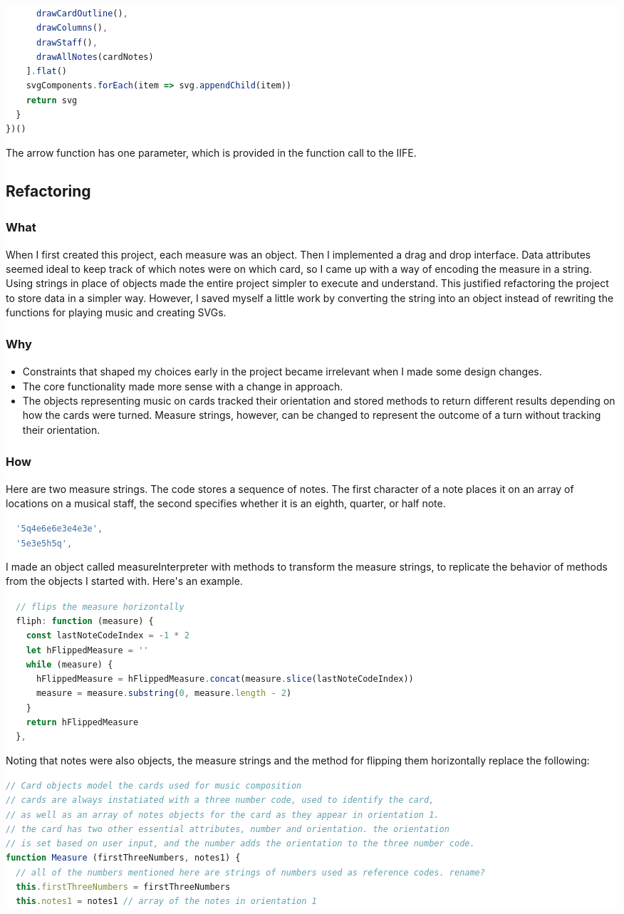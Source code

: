 ```js
      drawCardOutline(),
      drawColumns(),
      drawStaff(),
      drawAllNotes(cardNotes)
    ].flat()
    svgComponents.forEach(item => svg.appendChild(item))
    return svg
  }
})()
```
The arrow function has one parameter, which is provided in the function call to the IIFE.

## Refactoring 
### What
When I first created this project, each measure was an object. Then I implemented a drag and drop interface. Data attributes seemed ideal to keep track of which notes were on which card, so I came up with a way of encoding the measure in a string. Using strings in place of objects made the entire project simpler to execute and understand. This justified refactoring the project to store data in a simpler way. However, I saved myself a little work by converting the string into an object instead of rewriting the functions for playing music and creating SVGs.
### Why
- Constraints that shaped my choices early in the project became irrelevant when I made some design changes.
- The core functionality made more sense with a change in approach.
- The objects representing music on cards tracked their orientation and stored methods to return different results depending on how the cards were turned. Measure strings, however, can be changed to represent the outcome of a turn without tracking their orientation.
### How 
Here are two measure strings. The code stores a sequence of notes. The first character of a note places it on an array of locations on a musical staff, the second specifies whether it is an eighth, quarter, or half note.
```js
  '5q4e6e6e3e4e3e',
  '5e3e5h5q',
```
I made an object called measureInterpreter with methods to transform the measure strings, to replicate the behavior of methods from the objects I started with. Here's an example.

```js
  // flips the measure horizontally
  fliph: function (measure) {
    const lastNoteCodeIndex = -1 * 2
    let hFlippedMeasure = ''
    while (measure) {
      hFlippedMeasure = hFlippedMeasure.concat(measure.slice(lastNoteCodeIndex))
      measure = measure.substring(0, measure.length - 2)
    }
    return hFlippedMeasure
  },
```
Noting that notes were also objects, the measure strings and the method for flipping them horizontally replace the following:
```js
// Card objects model the cards used for music composition
// cards are always instatiated with a three number code, used to identify the card,
// as well as an array of notes objects for the card as they appear in orientation 1.
// the card has two other essential attributes, number and orientation. the orientation
// is set based on user input, and the number adds the orientation to the three number code.
function Measure (firstThreeNumbers, notes1) {
  // all of the numbers mentioned here are strings of numbers used as reference codes. rename?
  this.firstThreeNumbers = firstThreeNumbers
  this.notes1 = notes1 // array of the notes in orientation 1
```